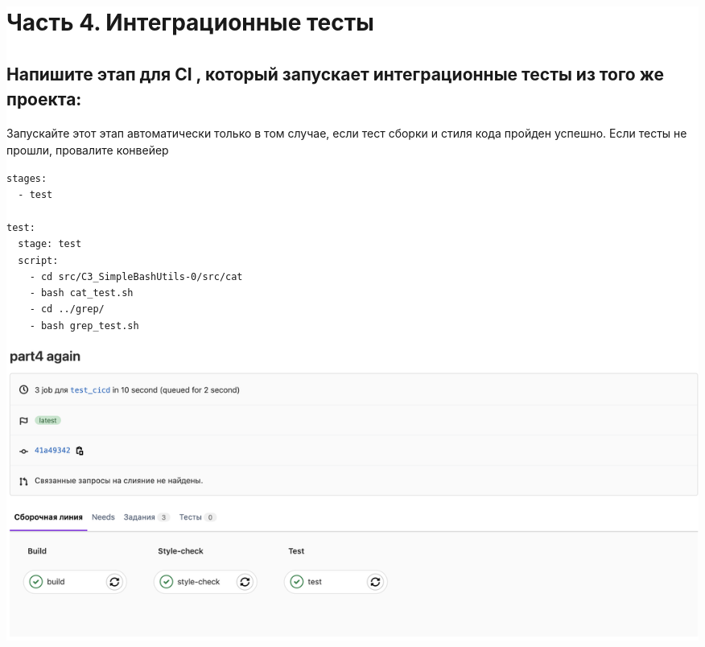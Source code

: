 # Часть 4. Интеграционные тесты
## Напишите этап для CI , который запускает интеграционные тесты из того же проекта:
Запускайте этот этап автоматически только в том случае, если тест сборки и стиля кода пройден успешно.
Если тесты не прошли, провалите конвейер

```
stages:
  - test 

test:
  stage: test
  script:
    - cd src/C3_SimpleBashUtils-0/src/cat
    - bash cat_test.sh
    - cd ../grep/ 
    - bash grep_test.sh
```
![part4res](img/successpart4.png)